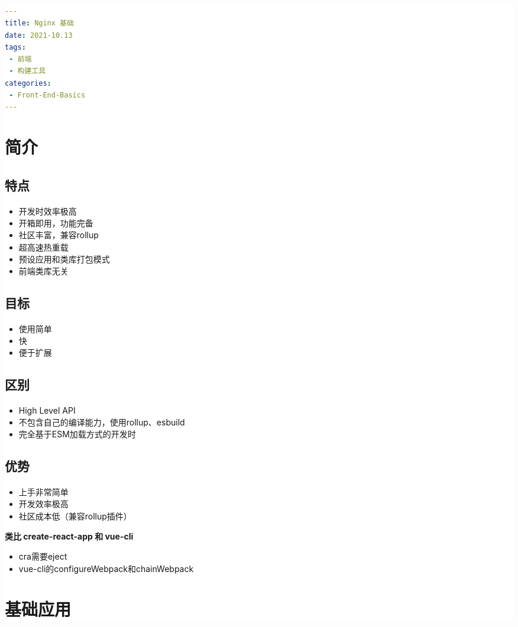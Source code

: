 ```yaml
---
title: Nginx 基础
date: 2021-10.13
tags:
 - 前端
 - 构建工具
categories: 
 - Front-End-Basics
---
```


# 简介

## 特点

- 开发时效率极高
- 开箱即用，功能完备
- 社区丰富，兼容rollup
- 超高速热重载
- 预设应用和类库打包模式
- 前端类库无关



## 目标

- 使用简单
- 快
- 便于扩展



## 区别

- High Level API
- 不包含自己的编译能力，使用rollup、esbuild
- 完全基于ESM加载方式的开发时

## 优势

- 上手非常简单
- 开发效率极高
- 社区成本低（兼容rollup插件）

**类比 create-react-app 和 vue-cli**

- cra需要eject
- vue-cli的configureWebpack和chainWebpack



# 基础应用
